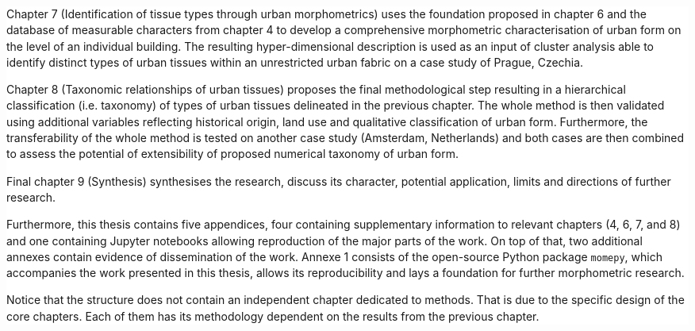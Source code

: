 Chapter 7 (Identification of tissue types through urban morphometrics) uses the foundation proposed in chapter 6 and the database of measurable characters from chapter 4 to develop a comprehensive morphometric characterisation of urban form on the level of an individual building. The resulting hyper-dimensional description is used as an input of cluster analysis able to identify distinct types of urban tissues within an unrestricted urban fabric on a case study of Prague, Czechia.

Chapter 8 (Taxonomic relationships of urban tissues) proposes the final methodological step resulting in a hierarchical classification (i.e. taxonomy) of types of urban tissues delineated in the previous chapter. The whole method is then validated using additional variables reflecting historical origin, land use and qualitative classification of urban form. Furthermore, the transferability of the whole method is tested on another case study (Amsterdam, Netherlands) and both cases are then combined to assess the potential of extensibility of proposed numerical taxonomy of urban form.

Final chapter 9 (Synthesis) synthesises the research, discuss its character, potential application, limits and directions of further research.

Furthermore, this thesis contains five appendices, four containing supplementary information to relevant chapters (4, 6, 7, and 8) and one containing Jupyter notebooks allowing reproduction of the major parts of the work. On top of that, two additional annexes contain evidence of dissemination of the work. Annexe 1 consists of the open-source Python package `momepy`, which accompanies the work presented in this thesis, allows its reproducibility and lays a foundation for further morphometric research.

Notice that the structure does not contain an independent chapter dedicated to methods. That is due to the specific design of the core chapters. Each of them has its methodology dependent on the results from the previous chapter. 
